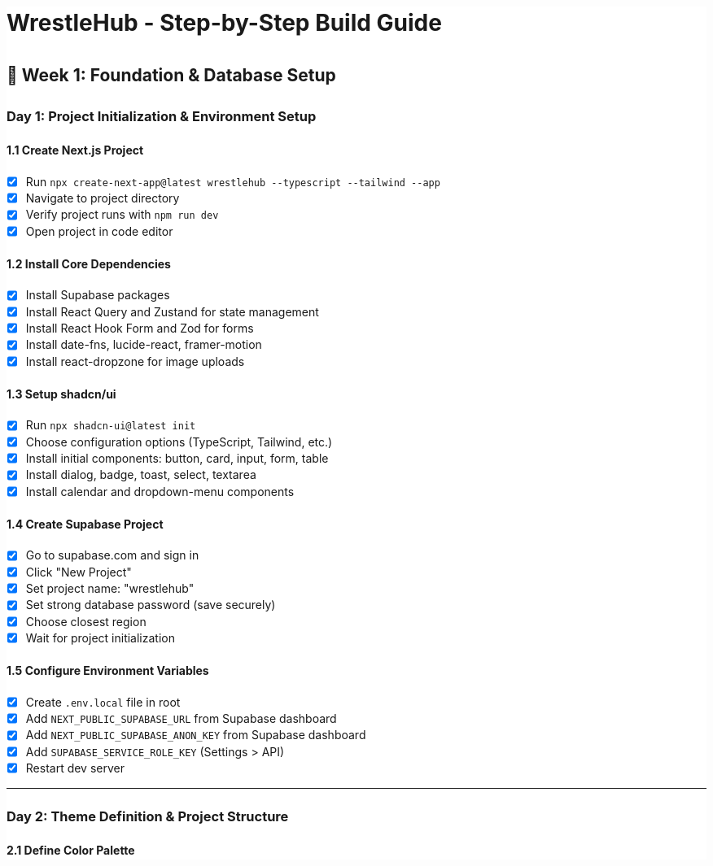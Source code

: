 # WrestleHub - Step-by-Step Build Guide

## 📅 Week 1: Foundation & Database Setup

### **Day 1: Project Initialization & Environment Setup**

#### 1.1 Create Next.js Project

- [x] Run `npx create-next-app@latest wrestlehub --typescript --tailwind --app`
- [x] Navigate to project directory
- [x] Verify project runs with `npm run dev`
- [x] Open project in code editor

#### 1.2 Install Core Dependencies

- [x] Install Supabase packages
- [x] Install React Query and Zustand for state management
- [x] Install React Hook Form and Zod for forms
- [x] Install date-fns, lucide-react, framer-motion
- [x] Install react-dropzone for image uploads

#### 1.3 Setup shadcn/ui

- [x] Run `npx shadcn-ui@latest init`
- [x] Choose configuration options (TypeScript, Tailwind, etc.)
- [x] Install initial components: button, card, input, form, table
- [x] Install dialog, badge, toast, select, textarea
- [x] Install calendar and dropdown-menu components

#### 1.4 Create Supabase Project

- [x] Go to supabase.com and sign in
- [x] Click "New Project"
- [x] Set project name: "wrestlehub"
- [x] Set strong database password (save securely)
- [x] Choose closest region
- [x] Wait for project initialization

#### 1.5 Configure Environment Variables

- [x] Create `.env.local` file in root
- [x] Add `NEXT_PUBLIC_SUPABASE_URL` from Supabase dashboard
- [x] Add `NEXT_PUBLIC_SUPABASE_ANON_KEY` from Supabase dashboard
- [x] Add `SUPABASE_SERVICE_ROLE_KEY` (Settings > API)
- [x] Restart dev server

---

### **Day 2: Theme Definition & Project Structure**

#### 2.1 Define Color Palette
